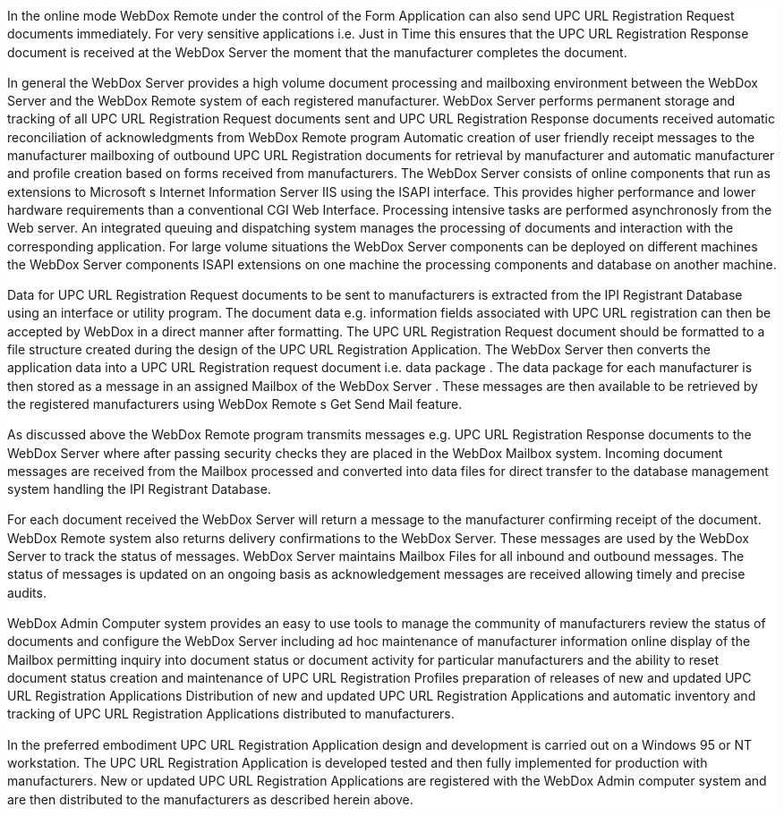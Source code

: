 In the online mode WebDox Remote under the control of the Form Application can also send UPC URL Registration Request documents immediately. For very sensitive applications i.e. Just in Time this ensures that the UPC URL Registration Response document is received at the WebDox Server the moment that the manufacturer completes the document.

In general the WebDox Server provides a high volume document processing and mailboxing environment between the WebDox Server and the WebDox Remote system of each registered manufacturer. WebDox Server performs permanent storage and tracking of all UPC URL Registration Request documents sent and UPC URL Registration Response documents received automatic reconciliation of acknowledgments from WebDox Remote program Automatic creation of user friendly receipt messages to the manufacturer mailboxing of outbound UPC URL Registration documents for retrieval by manufacturer and automatic manufacturer and profile creation based on forms received from manufacturers. The WebDox Server consists of online components that run as extensions to Microsoft s Internet Information Server IIS using the ISAPI interface. This provides higher performance and lower hardware requirements than a conventional CGI Web Interface. Processing intensive tasks are performed asynchronosly from the Web server. An integrated queuing and dispatching system manages the processing of documents and interaction with the corresponding application. For large volume situations the WebDox Server components can be deployed on different machines the WebDox Server components ISAPI extensions on one machine the processing components and database on another machine.

Data for UPC URL Registration Request documents to be sent to manufacturers is extracted from the IPI Registrant Database using an interface or utility program. The document data e.g. information fields associated with UPC URL registration can then be accepted by WebDox in a direct manner after formatting. The UPC URL Registration Request document should be formatted to a file structure created during the design of the UPC URL Registration Application. The WebDox Server then converts the application data into a UPC URL Registration request document i.e. data package . The data package for each manufacturer is then stored as a message in an assigned Mailbox of the WebDox Server . These messages are then available to be retrieved by the registered manufacturers using WebDox Remote s Get Send Mail feature.

As discussed above the WebDox Remote program transmits messages e.g. UPC URL Registration Response documents to the WebDox Server where after passing security checks they are placed in the WebDox Mailbox system. Incoming document messages are received from the Mailbox processed and converted into data files for direct transfer to the database management system handling the IPI Registrant Database.

For each document received the WebDox Server will return a message to the manufacturer confirming receipt of the document. WebDox Remote system also returns delivery confirmations to the WebDox Server. These messages are used by the WebDox Server to track the status of messages. WebDox Server maintains Mailbox Files for all inbound and outbound messages. The status of messages is updated on an ongoing basis as acknowledgement messages are received allowing timely and precise audits.

WebDox Admin Computer system provides an easy to use tools to manage the community of manufacturers review the status of documents and configure the WebDox Server including ad hoc maintenance of manufacturer information online display of the Mailbox permitting inquiry into document status or document activity for particular manufacturers and the ability to reset document status creation and maintenance of UPC URL Registration Profiles preparation of releases of new and updated UPC URL Registration Applications Distribution of new and updated UPC URL Registration Applications and automatic inventory and tracking of UPC URL Registration Applications distributed to manufacturers.

In the preferred embodiment UPC URL Registration Application design and development is carried out on a Windows 95 or NT workstation. The UPC URL Registration Application is developed tested and then fully implemented for production with manufacturers. New or updated UPC URL Registration Applications are registered with the WebDox Admin computer system and are then distributed to the manufacturers as described herein above.
